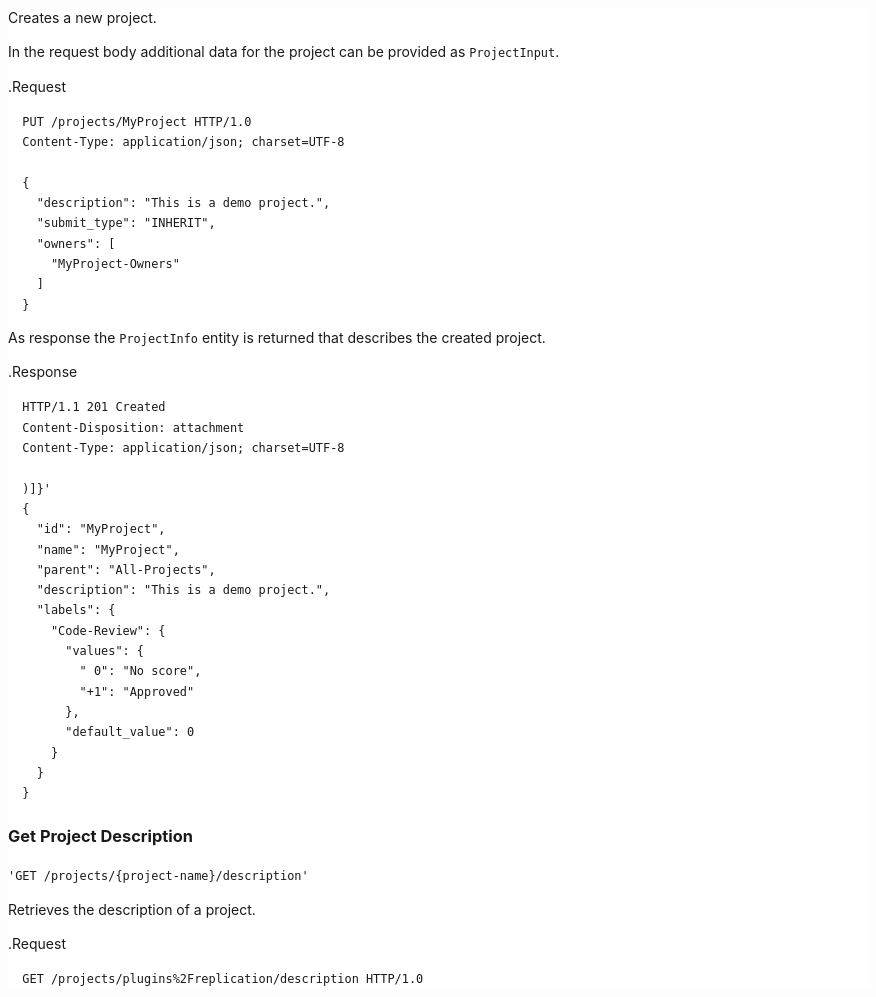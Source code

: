 Creates a new project.

In the request body additional data for the project can be provided as `ProjectInput`.

.Request
```
  PUT /projects/MyProject HTTP/1.0
  Content-Type: application/json; charset=UTF-8

  {
    "description": "This is a demo project.",
    "submit_type": "INHERIT",
    "owners": [
      "MyProject-Owners"
    ]
  }
```

As response the `ProjectInfo` entity is returned that
describes the created project.

.Response
```
  HTTP/1.1 201 Created
  Content-Disposition: attachment
  Content-Type: application/json; charset=UTF-8

  )]}'
  {
    "id": "MyProject",
    "name": "MyProject",
    "parent": "All-Projects",
    "description": "This is a demo project.",
    "labels": {
      "Code-Review": {
        "values": {
          " 0": "No score",
          "+1": "Approved"
        },
        "default_value": 0
      }
    }
  }
```

### Get Project Description
```
'GET /projects/{project-name}/description'
```

Retrieves the description of a project.

.Request
```
  GET /projects/plugins%2Freplication/description HTTP/1.0
```
